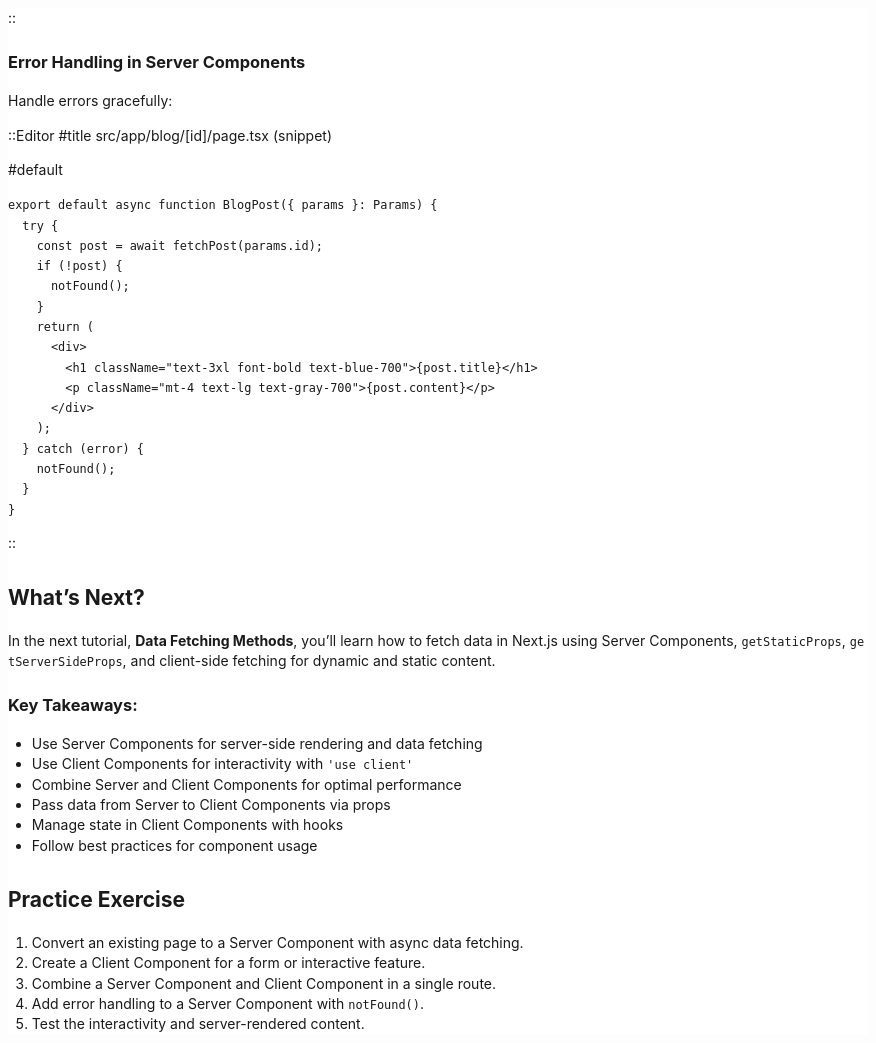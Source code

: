 ::

### Error Handling in Server Components
Handle errors gracefully:

::Editor
#title
src/app/blog/[id]/page.tsx (snippet)

#default

```tsx
export default async function BlogPost({ params }: Params) {
  try {
    const post = await fetchPost(params.id);
    if (!post) {
      notFound();
    }
    return (
      <div>
        <h1 className="text-3xl font-bold text-blue-700">{post.title}</h1>
        <p className="mt-4 text-lg text-gray-700">{post.content}</p>
      </div>
    );
  } catch (error) {
    notFound();
  }
}
```

::

## What’s Next?

In the next tutorial, **Data Fetching Methods**, you’ll learn how to fetch data in Next.js using Server Components, `getStaticProps`, `getServerSideProps`, and client-side fetching for dynamic and static content.

### Key Takeaways:
- Use Server Components for server-side rendering and data fetching
- Use Client Components for interactivity with `'use client'`
- Combine Server and Client Components for optimal performance
- Pass data from Server to Client Components via props
- Manage state in Client Components with hooks
- Follow best practices for component usage

## Practice Exercise
1. Convert an existing page to a Server Component with async data fetching.
2. Create a Client Component for a form or interactive feature.
3. Combine a Server Component and Client Component in a single route.
4. Add error handling to a Server Component with `notFound()`.
5. Test the interactivity and server-rendered content.